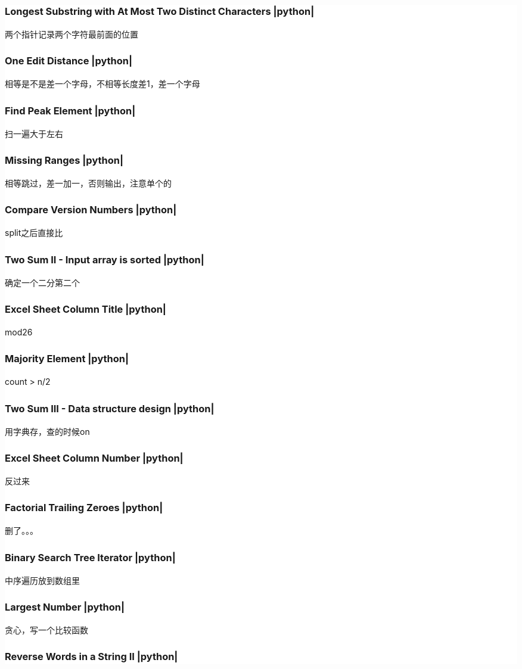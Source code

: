 ### Longest Substring with At Most Two Distinct Characters |python|

两个指针记录两个字符最前面的位置

### One Edit Distance |python|

相等是不是差一个字母，不相等长度差1，差一个字母

### Find Peak Element |python|

扫一遍大于左右

### Missing Ranges |python|

相等跳过，差一加一，否则输出，注意单个的

### Compare Version Numbers |python|

split之后直接比

### Two Sum II - Input array is sorted |python|

确定一个二分第二个

### Excel Sheet Column Title |python|

mod26

### Majority Element |python|

count > n/2

### Two Sum III - Data structure design |python|

用字典存，查的时候on

### Excel Sheet Column Number |python|

反过来

### Factorial Trailing Zeroes |python|

删了。。。

### Binary Search Tree Iterator |python|

中序遍历放到数组里

### Largest Number |python|

贪心，写一个比较函数

### Reverse Words in a String II |python|

